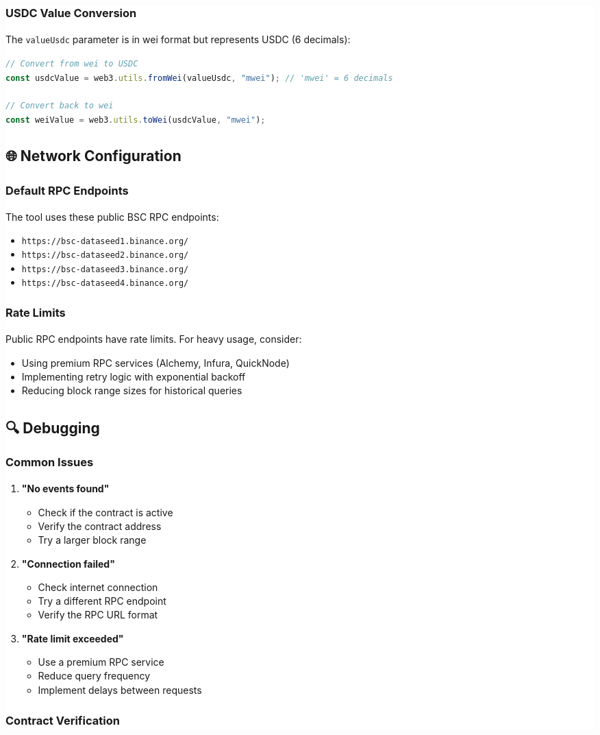 ### USDC Value Conversion

The `valueUsdc` parameter is in wei format but represents USDC (6 decimals):

```javascript
// Convert from wei to USDC
const usdcValue = web3.utils.fromWei(valueUsdc, "mwei"); // 'mwei' = 6 decimals

// Convert back to wei
const weiValue = web3.utils.toWei(usdcValue, "mwei");
```

## 🌐 Network Configuration

### Default RPC Endpoints

The tool uses these public BSC RPC endpoints:

- `https://bsc-dataseed1.binance.org/`
- `https://bsc-dataseed2.binance.org/`
- `https://bsc-dataseed3.binance.org/`
- `https://bsc-dataseed4.binance.org/`

### Rate Limits

Public RPC endpoints have rate limits. For heavy usage, consider:

- Using premium RPC services (Alchemy, Infura, QuickNode)
- Implementing retry logic with exponential backoff
- Reducing block range sizes for historical queries

## 🔍 Debugging

### Common Issues

1. **"No events found"**

   - Check if the contract is active
   - Verify the contract address
   - Try a larger block range

2. **"Connection failed"**

   - Check internet connection
   - Try a different RPC endpoint
   - Verify the RPC URL format

3. **"Rate limit exceeded"**
   - Use a premium RPC service
   - Reduce query frequency
   - Implement delays between requests

### Contract Verification

